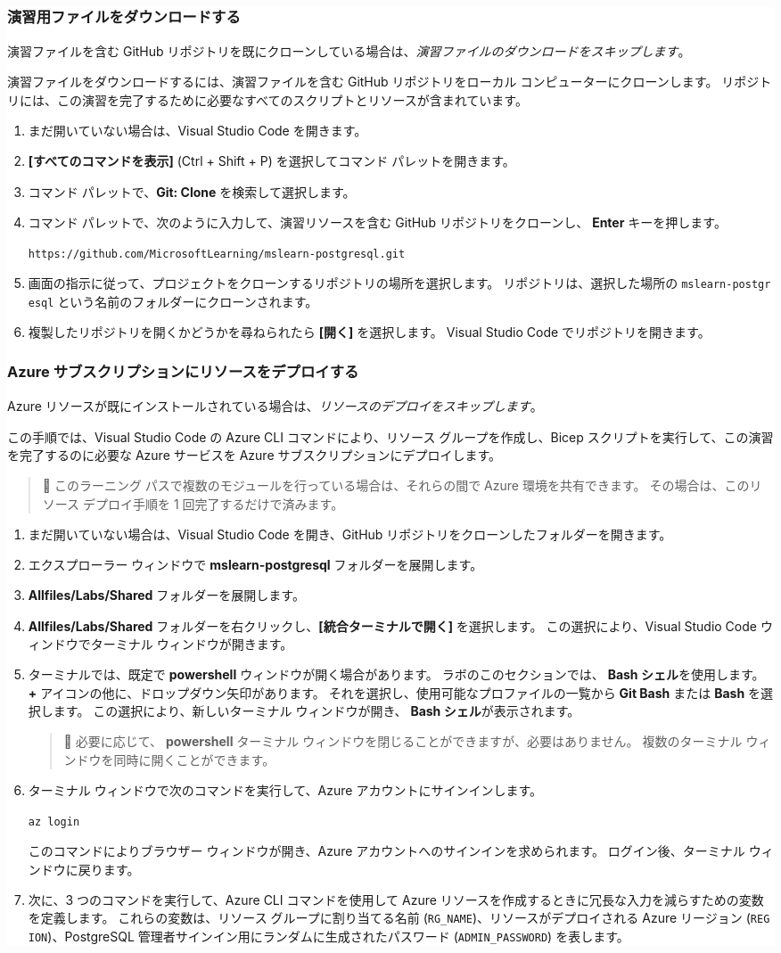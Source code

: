 ### 演習用ファイルをダウンロードする

演習ファイルを含む GitHub リポジトリを既にクローンしている場合は、*演習ファイルのダウンロードをスキップします*。

演習ファイルをダウンロードするには、演習ファイルを含む GitHub リポジトリをローカル コンピューターにクローンします。 リポジトリには、この演習を完了するために必要なすべてのスクリプトとリソースが含まれています。

1. まだ開いていない場合は、Visual Studio Code を開きます。

1. **[すべてのコマンドを表示]** (Ctrl + Shift + P) を選択してコマンド パレットを開きます。

1. コマンド パレットで、**Git: Clone** を検索して選択します。

1. コマンド パレットで、次のように入力して、演習リソースを含む GitHub リポジトリをクローンし、 **Enter** キーを押します。

    ```bash
    https://github.com/MicrosoftLearning/mslearn-postgresql.git
    ```

1. 画面の指示に従って、プロジェクトをクローンするリポジトリの場所を選択します。 リポジトリは、選択した場所の `mslearn-postgresql` という名前のフォルダーにクローンされます。

1. 複製したリポジトリを開くかどうかを尋ねられたら **[開く]** を選択します。 Visual Studio Code でリポジトリを開きます。

### Azure サブスクリプションにリソースをデプロイする

Azure リソースが既にインストールされている場合は、*リソースのデプロイをスキップします*。

この手順では、Visual Studio Code の Azure CLI コマンドにより、リソース グループを作成し、Bicep スクリプトを実行して、この演習を完了するのに必要な Azure サービスを Azure サブスクリプションにデプロイします。

> &#128221; このラーニング パスで複数のモジュールを行っている場合は、それらの間で Azure 環境を共有できます。 その場合は、このリソース デプロイ手順を 1 回完了するだけで済みます。

1. まだ開いていない場合は、Visual Studio Code を開き、GitHub リポジトリをクローンしたフォルダーを開きます。

1. エクスプローラー ウィンドウで **mslearn-postgresql** フォルダーを展開します。

1. **Allfiles/Labs/Shared** フォルダーを展開します。

1. **Allfiles/Labs/Shared** フォルダーを右クリックし、**[統合ターミナルで開く]** を選択します。 この選択により、Visual Studio Code ウィンドウでターミナル ウィンドウが開きます。

1. ターミナルでは、既定で **powershell** ウィンドウが開く場合があります。 ラボのこのセクションでは、 **Bash シェル**を使用します。 **+** アイコンの他に、ドロップダウン矢印があります。 それを選択し、使用可能なプロファイルの一覧から **Git Bash** または **Bash** を選択します。 この選択により、新しいターミナル ウィンドウが開き、 **Bash シェル**が表示されます。

    > &#128221; 必要に応じて、 **powershell** ターミナル ウィンドウを閉じることができますが、必要はありません。 複数のターミナル ウィンドウを同時に開くことができます。

1. ターミナル ウィンドウで次のコマンドを実行して、Azure アカウントにサインインします。

    ```bash
    az login
    ```

    このコマンドによりブラウザー ウィンドウが開き、Azure アカウントへのサインインを求められます。 ログイン後、ターミナル ウィンドウに戻ります。

1. 次に、3 つのコマンドを実行して、Azure CLI コマンドを使用して Azure リソースを作成するときに冗長な入力を減らすための変数を定義します。 これらの変数は、リソース グループに割り当てる名前 (`RG_NAME`)、リソースがデプロイされる Azure リージョン (`REGION`)、PostgreSQL 管理者サインイン用にランダムに生成されたパスワード (`ADMIN_PASSWORD`) を表します。
